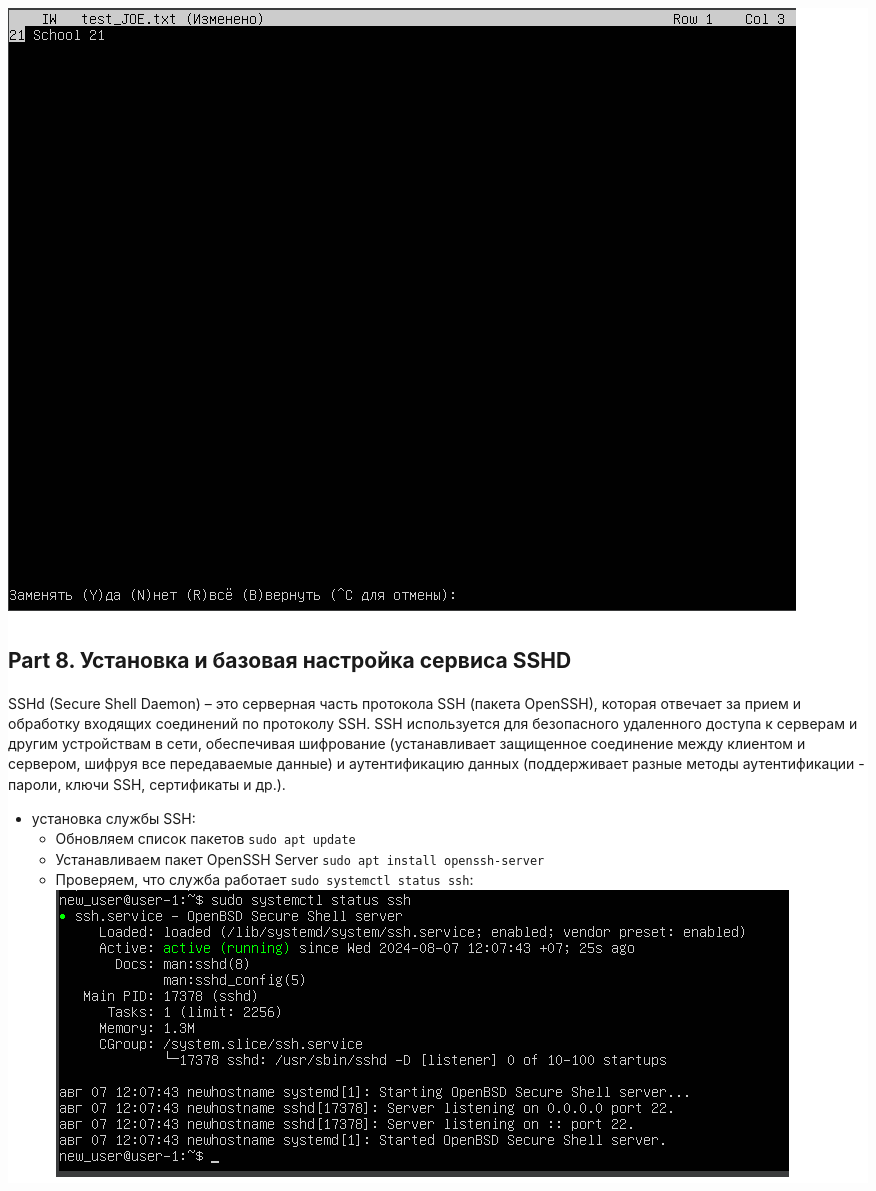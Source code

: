 ![Ответ на запрос системы, что делать в файле test_VIM.txt с подстрокой '21'](screen/Part_7_test_joe_result.png)


## Part 8. Установка и базовая настройка сервиса **SSHD**
SSHd (Secure Shell Daemon) – это серверная часть протокола SSH (пакета OpenSSH), которая отвечает за прием и обработку входящих соединений по протоколу SSH. SSH используется для безопасного удаленного доступа к серверам и другим устройствам в сети, обеспечивая шифрование (устанавливает защищенное соединение между клиентом и сервером, шифруя все передаваемые данные) и аутентификацию данных (поддерживает разные методы аутентификации - пароли, ключи SSH, сертификаты и др.).

- установка службы SSH:
    * Обновляем список пакетов `sudo apt update`
    * Устанавливаем пакет OpenSSH Server `sudo apt install openssh-server`
    * Проверяем, что служба работает `sudo systemctl status ssh`:
    ![Вывод результата команды 'sudo systemctl status ssh'](screen/Part_8_Open_SSH_installation_check.png)
